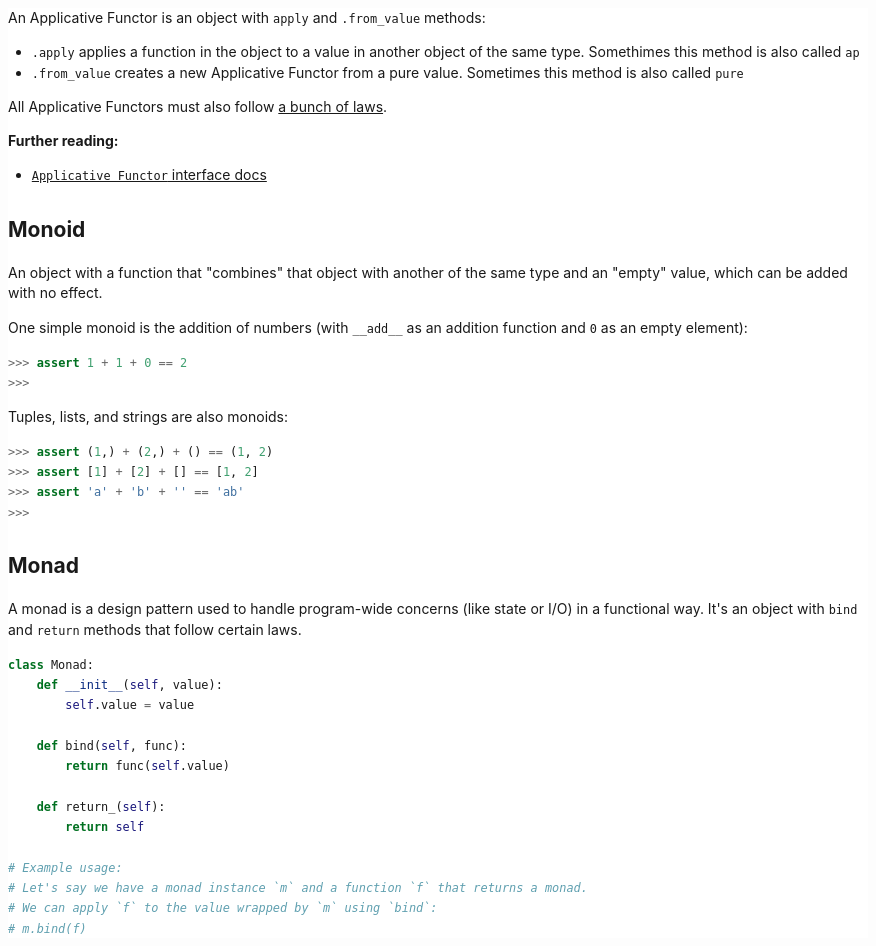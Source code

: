 An Applicative Functor is an object with `apply` and `.from_value` methods:
- `.apply` applies a function in the object to a value in another object of the same type. Somethimes this method is also called `ap`
- `.from_value` creates a new Applicative Functor from a pure value. Sometimes this method is also called `pure`

All Applicative Functors must also follow [a bunch of laws](https://returns.readthedocs.io/en/latest/pages/interfaces.html#applicative).

__Further reading:__

- [`Applicative Functor` interface docs](https://github.com/dry-python/returns/blob/master/returns/interfaces/applicative.py)


## Monoid

An object with a function that "combines" that object with another of the same type
and an "empty" value, which can be added with no effect.

One simple monoid is the addition of numbers 
(with `__add__` as an addition function and `0` as an empty element):

```python
>>> assert 1 + 1 + 0 == 2
>>>
```

Tuples, lists, and strings are also monoids:

```python
>>> assert (1,) + (2,) + () == (1, 2)
>>> assert [1] + [2] + [] == [1, 2]
>>> assert 'a' + 'b' + '' == 'ab'
>>>
```

## Monad

A monad is a design pattern used to handle program-wide concerns (like state or I/O) in a functional way. It's an object with `bind` and `return` methods that follow certain laws.

```python
class Monad:
    def __init__(self, value):
        self.value = value

    def bind(self, func):
        return func(self.value)

    def return_(self):
        return self

# Example usage:
# Let's say we have a monad instance `m` and a function `f` that returns a monad.
# We can apply `f` to the value wrapped by `m` using `bind`:
# m.bind(f)
```
